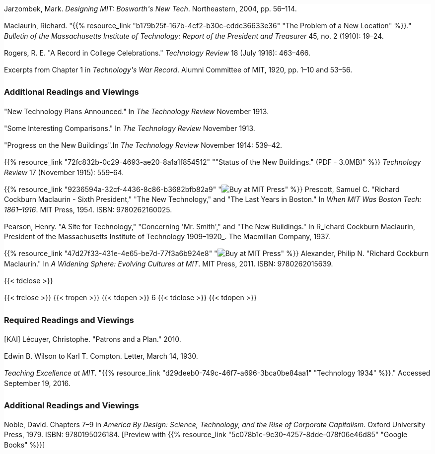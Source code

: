 Jarzombek, Mark. _Designing MIT: Bosworth's New Tech_. Northeastern, 2004, pp. 56–114.

Maclaurin, Richard. "{{% resource_link "b179b25f-167b-4cf2-b30c-cddc36633e36" "The Problem of a New Location" %}}." _Bulletin of the Massachusetts Institute of Technology: Report of the President and Treasurer_ 45, no. 2 (1910): 19–24.

Rogers, R. E. "A Record in College Celebrations." _Technology Review_ 18 (July 1916): 463–466.

Excerpts from Chapter 1 in _Technology's War Record_. Alumni Committee of MIT, 1920, pp. 1–10 and 53–56.

### Additional Readings and Viewings

"New Technology Plans Announced." In _The Technology Review_ November 1913.

"Some Interesting Comparisons." In _The Technology Review_ November 1913.

"Progress on the New Buildings".In _The Technology Review_ November 1914: 539–42.

{{% resource_link "72fc832b-0c29-4693-ae20-8a1a1f854512" "\"Status of the New Buildings.\" (PDF - 3.0MB)" %}} _Technology Review_ 17 (November 1915): 559–64.

{{% resource_link "9236594a-32cf-4436-8c86-b3682bfb82a9" "![Buy at MIT Press](/images/mp_logo.gif)" %}} Prescott, Samuel C. "Richard Cockburn Maclaurin - Sixth President," "The New Technology," and "The Last Years in Boston." In _When MIT Was Boston Tech: 1861–1916_. MIT Press, 1954. ISBN: 9780262160025.

Pearson, Henry. "A Site for Technology," "Concerning 'Mr. Smith'," and "The New Buildings." In R_ichard Cockburn Maclaurin, President of the Massachusetts Institute of Technology 1909–1920_. The Macmillan Company, 1937.

{{% resource_link "47d27f33-431e-4e65-be7d-77f3a6b924e8" "![Buy at MIT Press](/images/mp_logo.gif)" %}} Alexander, Philip N. "Richard Cockburn Maclaurin." In _A Widening Sphere: Evolving Cultures at MIT_. MIT Press, 2011. ISBN: 9780262015639.


{{< tdclose >}}

{{< trclose >}}
{{< tropen >}}
{{< tdopen >}}
6
{{< tdclose >}}
{{< tdopen >}}


### Required Readings and Viewings

\[KAI\] Lécuyer, Christophe. "Patrons and a Plan." 2010.

Edwin B. Wilson to Karl T. Compton. Letter, March 14, 1930.

_Teaching Excellence at MIT_. "{{% resource_link "d29deeb0-749c-46f7-a696-3bca0be84aa1" "Technology 1934" %}}." Accessed September 19, 2016.

### Additional Readings and Viewings

Noble, David. Chapters 7–9 in _America By Design: Science, Technology, and the Rise of Corporate Capitalism_. Oxford University Press, 1979. ISBN: 9780195026184. \[Preview with {{% resource_link "5c078b1c-9c30-4257-8dde-078f06e46d85" "Google Books" %}}\]
